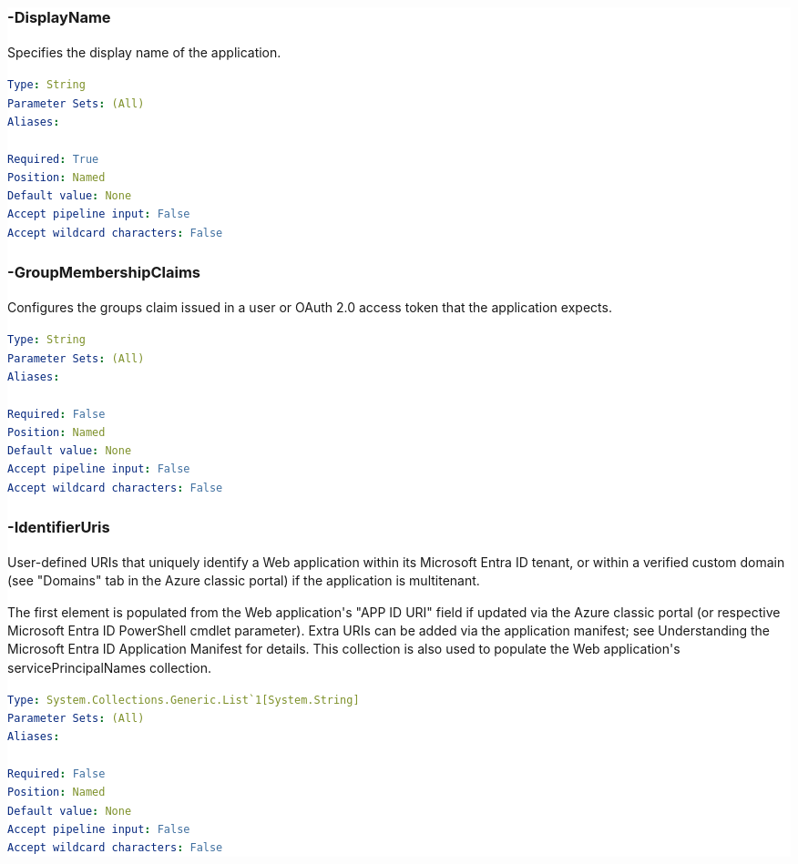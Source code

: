 ### -DisplayName
Specifies the display name of the application.

```yaml
Type: String
Parameter Sets: (All)
Aliases:

Required: True
Position: Named
Default value: None
Accept pipeline input: False
Accept wildcard characters: False
```

### -GroupMembershipClaims
Configures the groups claim issued in a user or OAuth 2.0 access token that the application expects.

```yaml
Type: String
Parameter Sets: (All)
Aliases:

Required: False
Position: Named
Default value: None
Accept pipeline input: False
Accept wildcard characters: False
```

### -IdentifierUris
User-defined URIs that uniquely identify a Web application within its Microsoft Entra ID tenant, or within a verified custom domain (see "Domains" tab in the Azure classic portal) if the application is multitenant.

The first element is populated from the Web application's "APP ID URI" field if updated via the Azure classic portal (or respective Microsoft Entra ID PowerShell cmdlet parameter).
Extra URIs can be added via the application manifest; see Understanding the Microsoft Entra ID Application Manifest for details.
This collection is also used to populate the Web application's servicePrincipalNames collection.

```yaml
Type: System.Collections.Generic.List`1[System.String]
Parameter Sets: (All)
Aliases:

Required: False
Position: Named
Default value: None
Accept pipeline input: False
Accept wildcard characters: False
```
